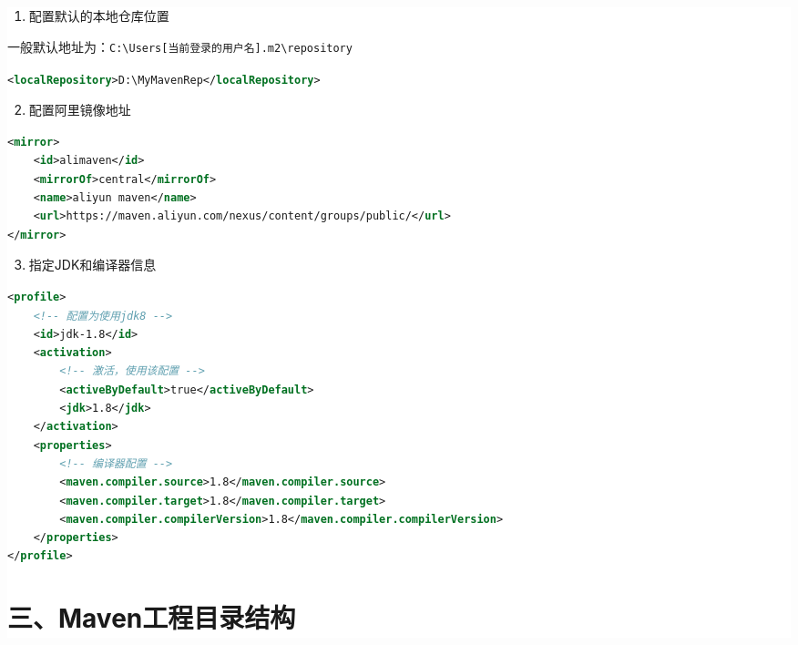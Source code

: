 
1. 配置默认的本地仓库位置



一般默认地址为：`C:\Users[当前登录的用户名].m2\repository`

```xml
<localRepository>D:\MyMavenRep</localRepository>
```



2. 配置阿里镜像地址



```xml
<mirror>
    <id>alimaven</id>
    <mirrorOf>central</mirrorOf>
    <name>aliyun maven</name>
    <url>https://maven.aliyun.com/nexus/content/groups/public/</url>
</mirror>
```





3. 指定JDK和编译器信息



```xml
<profile>
    <!-- 配置为使用jdk8 -->
    <id>jdk-1.8</id>
    <activation>
        <!-- 激活，使用该配置 -->
        <activeByDefault>true</activeByDefault>
        <jdk>1.8</jdk>
    </activation>
    <properties>
        <!-- 编译器配置 -->
        <maven.compiler.source>1.8</maven.compiler.source>
        <maven.compiler.target>1.8</maven.compiler.target>
        <maven.compiler.compilerVersion>1.8</maven.compiler.compilerVersion>
    </properties>
</profile>
```









# 三、Maven工程目录结构



